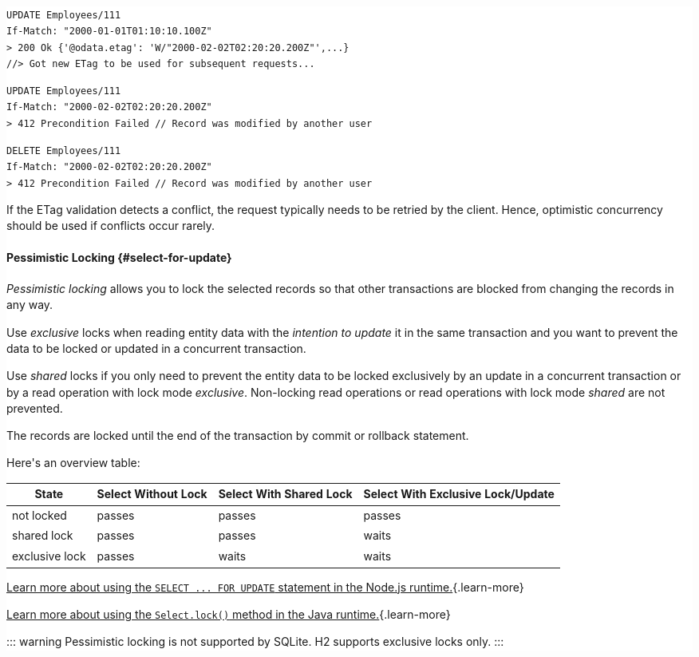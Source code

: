 ```http
UPDATE Employees/111
If-Match: "2000-01-01T01:10:10.100Z"
> 200 Ok {'@odata.etag': 'W/"2000-02-02T02:20:20.200Z"',...}
//> Got new ETag to be used for subsequent requests...
```

```http
UPDATE Employees/111
If-Match: "2000-02-02T02:20:20.200Z"
> 412 Precondition Failed // Record was modified by another user
```

```http
DELETE Employees/111
If-Match: "2000-02-02T02:20:20.200Z"
> 412 Precondition Failed // Record was modified by another user
```

If the ETag validation detects a conflict, the request typically needs to be retried by the client. Hence, optimistic concurrency should be used if conflicts occur rarely.

#### Pessimistic Locking {#select-for-update}

_Pessimistic locking_ allows you to lock the selected records so that other transactions are blocked from changing the records in any way.

Use _exclusive_ locks when reading entity data with the _intention to update_ it in the same transaction and you want to prevent the data to be locked or updated in a concurrent transaction.

Use _shared_ locks if you only need to prevent the entity data to be locked exclusively by an update in a concurrent transaction or by a read operation with lock mode _exclusive_. Non-locking read operations or read operations with lock mode _shared_ are not prevented.

The records are locked until the end of the transaction by commit or rollback statement.

Here's an overview table:

| State              | Select Without Lock   | Select With Shared Lock |  Select With Exclusive Lock/Update |
| --------------- | ----------------------- | -------------------------- |  ------------------------------------- | 
| not locked      | passes | passes  | passes |
| shared lock     | passes | passes  | waits |
| exclusive lock | passes | waits  | waits |


[Learn more about using the `SELECT ... FOR UPDATE` statement in the Node.js runtime.](../node.js/cds-ql#forupdate){.learn-more}

[Learn more about using the `Select.lock()` method in the Java runtime.](../java/working-with-cql/query-api#write-lock){.learn-more}

::: warning
Pessimistic locking is not supported by SQLite. H2 supports exclusive locks only.
:::


